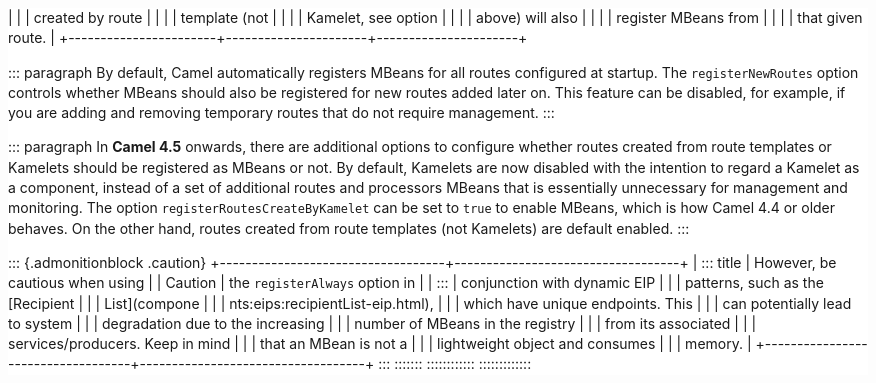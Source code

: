 |                       |                      | created by route     |
|                       |                      | template (not        |
|                       |                      | Kamelet, see option  |
|                       |                      | above) will also     |
|                       |                      | register MBeans from |
|                       |                      | that given route.    |
+-----------------------+----------------------+----------------------+

::: paragraph
By default, Camel automatically registers MBeans for all routes
configured at startup. The `registerNewRoutes` option controls whether
MBeans should also be registered for new routes added later on. This
feature can be disabled, for example, if you are adding and removing
temporary routes that do not require management.
:::

::: paragraph
In **Camel 4.5** onwards, there are additional options to configure
whether routes created from route templates or Kamelets should be
registered as MBeans or not. By default, Kamelets are now disabled with
the intention to regard a Kamelet as a component, instead of a set of
additional routes and processors MBeans that is essentially unnecessary
for management and monitoring. The option
`registerRoutesCreateByKamelet` can be set to `true` to enable MBeans,
which is how Camel 4.4 or older behaves. On the other hand, routes
created from route templates (not Kamelets) are default enabled.
:::

::: {.admonitionblock .caution}
+-----------------------------------+-----------------------------------+
| ::: title                         | However, be cautious when using   |
| Caution                           | the `registerAlways` option in    |
| :::                               | conjunction with dynamic EIP      |
|                                   | patterns, such as the [Recipient  |
|                                   | List](compone                     |
|                                   | nts:eips:recipientList-eip.html), |
|                                   | which have unique endpoints. This |
|                                   | can potentially lead to system    |
|                                   | degradation due to the increasing |
|                                   | number of MBeans in the registry  |
|                                   | from its associated               |
|                                   | services/producers. Keep in mind  |
|                                   | that an MBean is not a            |
|                                   | lightweight object and consumes   |
|                                   | memory.                           |
+-----------------------------------+-----------------------------------+
:::
:::::::
::::::::::::
:::::::::::::
